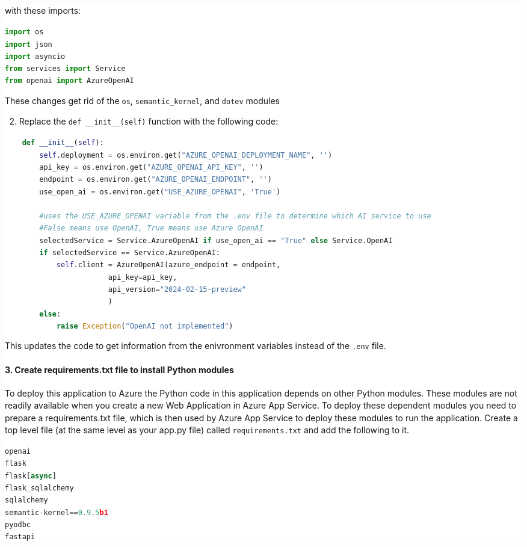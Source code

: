 with these imports:

```python
import os
import json
import asyncio
from services import Service
from openai import AzureOpenAI
```

These changes get rid of the `os`, `semantic_kernel`, and `dotev` modules


2. Replace the `def __init__(self)` function with the following code:

```python
    def __init__(self):
        self.deployment = os.environ.get("AZURE_OPENAI_DEPLOYMENT_NAME", '')
        api_key = os.environ.get("AZURE_OPENAI_API_KEY", '')
        endpoint = os.environ.get("AZURE_OPENAI_ENDPOINT", '')
        use_open_ai = os.environ.get("USE_AZURE_OPENAI", 'True')

        #uses the USE_AZURE_OPENAI variable from the .env file to determine which AI service to use
        #False means use OpenAI, True means use Azure OpenAI
        selectedService = Service.AzureOpenAI if use_open_ai == "True" else Service.OpenAI
        if selectedService == Service.AzureOpenAI:
            self.client = AzureOpenAI(azure_endpoint = endpoint, 
                        api_key=api_key,  
                        api_version="2024-02-15-preview"
                        )
        else:
            raise Exception("OpenAI not implemented")     
```

This updates the code to get information from the enivronment variables instead of the `.env` file. 


#### 3. Create requirements.txt file to install Python modules

To deploy this application to Azure the Python code in this application depends on other Python modules. These modules are not readily available when you create a new Web Application in Azure App Service. To deploy these dependent modules you need to prepare a requirements.txt file, which is then used by Azure App Service to deploy these modules to run the application. Create a top level file (at the same level as your app.py file) called `requirements.txt` and add the following to it.

```python
openai
flask
flask[async]
flask_sqlalchemy
sqlalchemy
semantic-kernel==0.9.5b1
pyodbc
fastapi
```
